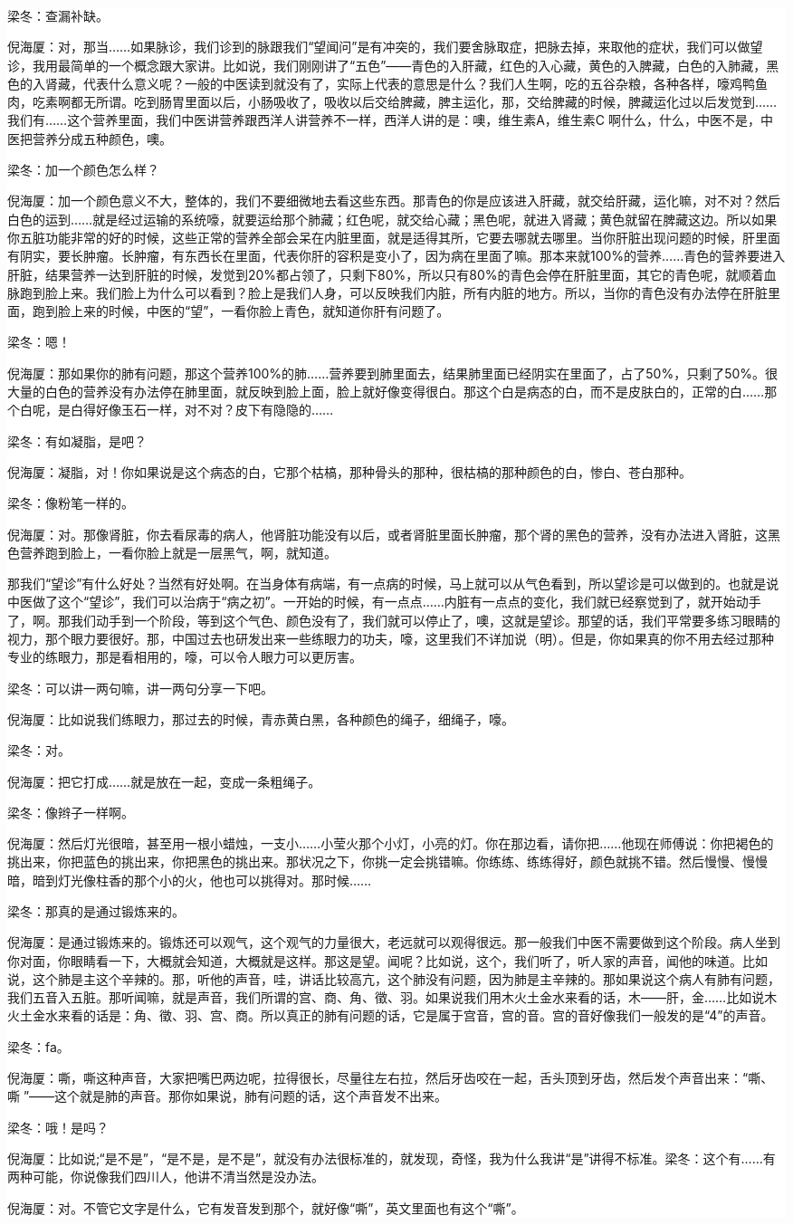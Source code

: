 梁冬：查漏补缺。

倪海厦：对，那当……如果脉诊，我们诊到的脉跟我们“望闻问”是有冲突的，我们要舍脉取症，把脉去掉，来取他的症状，我们可以做望诊，我用最简单的一个概念跟大家讲。比如说，我们刚刚讲了“五色”——青色的入肝藏，红色的入心藏，黄色的入脾藏，白色的入肺藏，黑色的入肾藏，代表什么意义呢？一般的中医读到就没有了，实际上代表的意思是什么？我们人生啊，吃的五谷杂粮，各种各样，嚎鸡鸭鱼肉，吃素啊都无所谓。吃到肠胃里面以后，小肠吸收了，吸收以后交给脾藏，脾主运化，那，交给脾藏的时候，脾藏运化过以后发觉到……我们有……这个营养里面，我们中医讲营养跟西洋人讲营养不一样，西洋人讲的是：噢，维生素A，维生素C 啊什么，什么，中医不是，中医把营养分成五种颜色，噢。

梁冬：加一个颜色怎么样？

倪海厦：加一个颜色意义不大，整体的，我们不要细微地去看这些东西。那青色的你是应该进入肝藏，就交给肝藏，运化嘛，对不对？然后白色的运到……就是经过运输的系统嚎，就要运给那个肺藏；红色呢，就交给心藏；黑色呢，就进入肾藏；黄色就留在脾藏这边。所以如果你五脏功能非常的好的时候，这些正常的营养全部会呆在内脏里面，就是适得其所，它要去哪就去哪里。当你肝脏出现问题的时候，肝里面有阴实，要长肿瘤。长肿瘤，有东西长在里面，代表你肝的容积是变小了，因为病在里面了嘛。那本来就100%的营养……青色的营养要进入肝脏，结果营养一达到肝脏的时候，发觉到20%都占领了，只剩下80%，所以只有80%的青色会停在肝脏里面，其它的青色呢，就顺着血脉跑到脸上来。我们脸上为什么可以看到？脸上是我们人身，可以反映我们内脏，所有内脏的地方。所以，当你的青色没有办法停在肝脏里面，跑到脸上来的时候，中医的“望”，一看你脸上青色，就知道你肝有问题了。

梁冬：嗯！

倪海厦：那如果你的肺有问题，那这个营养100%的肺……营养要到肺里面去，结果肺里面已经阴实在里面了，占了50%，只剩了50%。很大量的白色的营养没有办法停在肺里面，就反映到脸上面，脸上就好像变得很白。那这个白是病态的白，而不是皮肤白的，正常的白……那个白呢，是白得好像玉石一样，对不对？皮下有隐隐的……

梁冬：有如凝脂，是吧？

倪海厦：凝脂，对！你如果说是这个病态的白，它那个枯槁，那种骨头的那种，很枯槁的那种颜色的白，惨白、苍白那种。

梁冬：像粉笔一样的。

倪海厦：对。那像肾脏，你去看尿毒的病人，他肾脏功能没有以后，或者肾脏里面长肿瘤，那个肾的黑色的营养，没有办法进入肾脏，这黑色营养跑到脸上，一看你脸上就是一层黑气，啊，就知道。

那我们“望诊”有什么好处？当然有好处啊。在当身体有病端，有一点病的时候，马上就可以从气色看到，所以望诊是可以做到的。也就是说中医做了这个“望诊”，我们可以治病于“病之初”。一开始的时候，有一点点……内脏有一点点的变化，我们就已经察觉到了，就开始动手了，啊。那我们动手到一个阶段，等到这个气色、颜色没有了，我们就可以停止了，噢，这就是望诊。那望的话，我们平常要多练习眼睛的视力，那个眼力要很好。那，中国过去也研发出来一些练眼力的功夫，嚎，这里我们不详加说（明）。但是，你如果真的你不用去经过那种专业的练眼力，那是看相用的，嚎，可以令人眼力可以更厉害。

梁冬：可以讲一两句嘛，讲一两句分享一下吧。

倪海厦：比如说我们练眼力，那过去的时候，青赤黄白黑，各种颜色的绳子，细绳子，嚎。

梁冬：对。

倪海厦：把它打成……就是放在一起，变成一条粗绳子。

梁冬：像辫子一样啊。

倪海厦：然后灯光很暗，甚至用一根小蜡烛，一支小……小莹火那个小灯，小亮的灯。你在那边看，请你把……他现在师傅说：你把褐色的挑出来，你把蓝色的挑出来，你把黑色的挑出来。那状况之下，你挑一定会挑错嘛。你练练、练练得好，颜色就挑不错。然后慢慢、慢慢暗，暗到灯光像柱香的那个小的火，他也可以挑得对。那时候……

梁冬：那真的是通过锻炼来的。

倪海厦：是通过锻炼来的。锻炼还可以观气，这个观气的力量很大，老远就可以观得很远。那一般我们中医不需要做到这个阶段。病人坐到你对面，你眼睛看一下，大概就会知道，大概就是这样。那这是望。闻呢？比如说，这个，我们听了，听人家的声音，闻他的味道。比如说，这个肺是主这个辛辣的。那，听他的声音，哇，讲话比较高亢，这个肺没有问题，因为肺是主辛辣的。那如果说这个病人有肺有问题，我们五音入五脏。那听闻嘛，就是声音，我们所谓的宫、商、角、徵、羽。如果说我们用木火土金水来看的话，木——肝，金……比如说木火土金水来看的话是：角、徵、羽、宫、商。所以真正的肺有问题的话，它是属于宫音，宫的音。宫的音好像我们一般发的是“4”的声音。

梁冬：fa。

倪海厦：嘶，嘶这种声音，大家把嘴巴两边呢，拉得很长，尽量往左右拉，然后牙齿咬在一起，舌头顶到牙齿，然后发个声音出来：“嘶、嘶 ”——这个就是肺的声音。那你如果说，肺有问题的话，这个声音发不出来。

梁冬：哦！是吗？

倪海厦：比如说;“是不是”，“是不是，是不是”，就没有办法很标准的，就发现，奇怪，我为什么我讲“是”讲得不标准。梁冬：这个有……有两种可能，你说像我们四川人，他讲不清当然是没办法。

倪海厦：对。不管它文字是什么，它有发音发到那个，就好像“嘶”，英文里面也有这个“嘶”。
